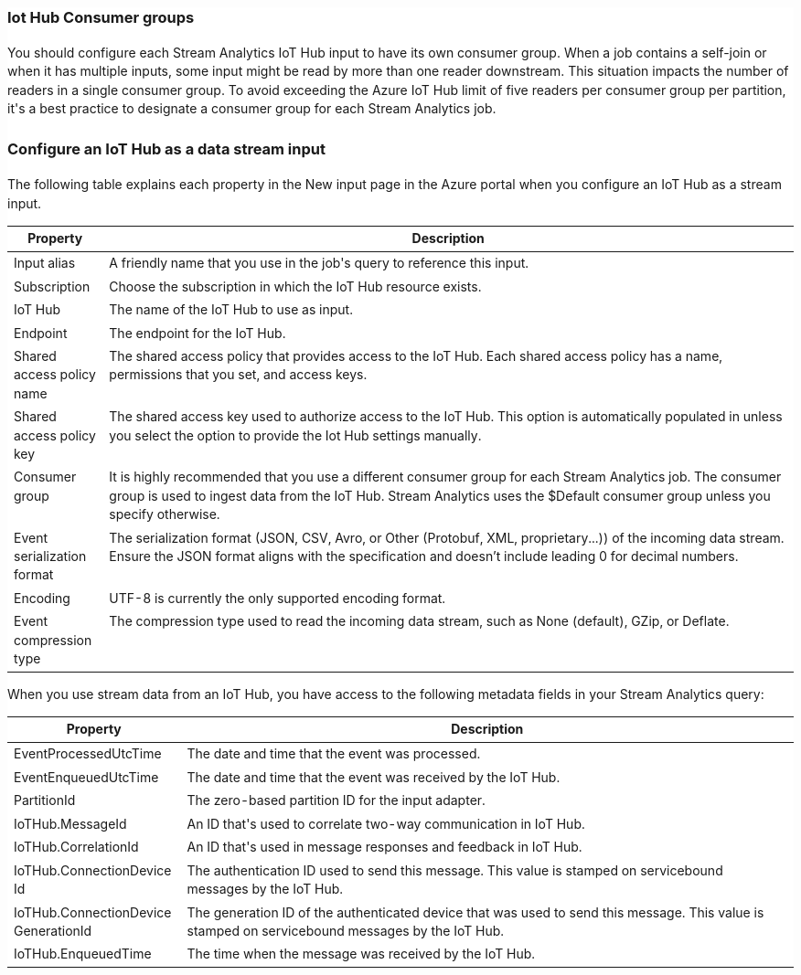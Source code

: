 ### Iot Hub Consumer groups

You should configure each Stream Analytics IoT Hub input to have its own consumer group. When a job contains a self-join or when it has multiple inputs, some input might be read by more than one reader downstream. This situation impacts the number of readers in a single consumer group. To avoid exceeding the Azure IoT Hub limit of five readers per consumer group per partition, it's a best practice to designate a consumer group for each Stream Analytics job.

### Configure an IoT Hub as a data stream input

The following table explains each property in the New input page in the Azure portal when you configure an IoT Hub as a stream input.

|Property|Description|
|--------|-----------|
|Input alias|A friendly name that you use in the job's query to reference this input.|
|Subscription|Choose the subscription in which the IoT Hub resource exists.|
|IoT Hub|The name of the IoT Hub to use as input.|
|Endpoint|The endpoint for the IoT Hub.|
|Shared access policy name|The shared access policy that provides access to the IoT Hub. Each shared access policy has a name, permissions that you set, and access keys.|
|Shared access policy key|The shared access key used to authorize access to the IoT Hub. This option is automatically populated in unless you select the option to provide the Iot Hub settings manually.|
|Consumer group|It is highly recommended that you use a different consumer group for each Stream Analytics job. The consumer group is used to ingest data from the IoT Hub. Stream Analytics uses the $Default consumer group unless you specify otherwise.|
|Event serialization format|The serialization format (JSON, CSV, Avro, or Other (Protobuf, XML, proprietary...)) of the incoming data stream. Ensure the JSON format aligns with the specification and doesn’t include leading 0 for decimal numbers.|
|Encoding|UTF-8 is currently the only supported encoding format.|
|Event compression type|The compression type used to read the incoming data stream, such as None (default), GZip, or Deflate.|

When you use stream data from an IoT Hub, you have access to the following metadata fields in your Stream Analytics query:

|Property|Description|
|--------|-----------|
|EventProcessedUtcTime|The date and time that the event was processed.|
|EventEnqueuedUtcTime|The date and time that the event was received by the IoT Hub.|
|PartitionId|The zero-based partition ID for the input adapter.|
|IoTHub.MessageId|An ID that's used to correlate two-way communication in IoT Hub.|
|IoTHub.CorrelationId|An ID that's used in message responses and feedback in IoT Hub.|
|IoTHub.ConnectionDeviceId|The authentication ID used to send this message. This value is stamped on servicebound messages by the IoT Hub.|
|IoTHub.ConnectionDeviceGenerationId|The generation ID of the authenticated device that was used to send this message. This value is stamped on servicebound messages by the IoT Hub.|
|IoTHub.EnqueuedTime|The time when the message was received by the IoT Hub.|
